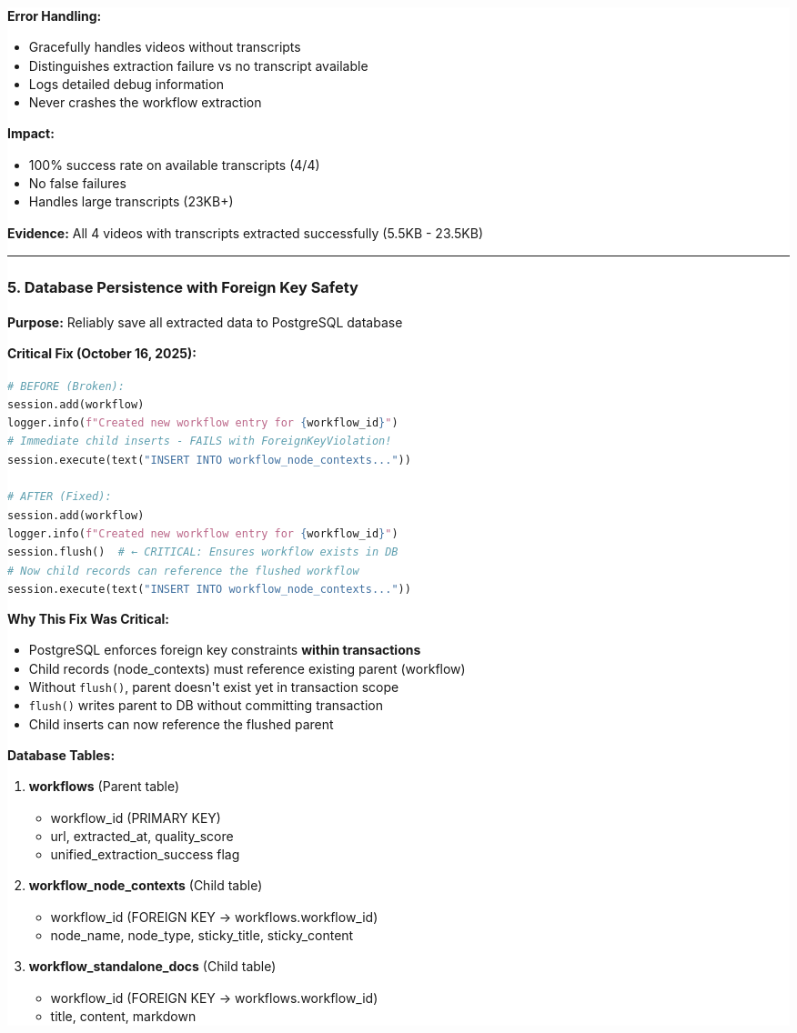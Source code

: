 **Error Handling:**
- Gracefully handles videos without transcripts
- Distinguishes extraction failure vs no transcript available
- Logs detailed debug information
- Never crashes the workflow extraction

**Impact:**
- 100% success rate on available transcripts (4/4)
- No false failures
- Handles large transcripts (23KB+)

**Evidence:** All 4 videos with transcripts extracted successfully (5.5KB - 23.5KB)

---

### 5. **Database Persistence with Foreign Key Safety**

**Purpose:** Reliably save all extracted data to PostgreSQL database

**Critical Fix (October 16, 2025):**
```python
# BEFORE (Broken):
session.add(workflow)
logger.info(f"Created new workflow entry for {workflow_id}")
# Immediate child inserts - FAILS with ForeignKeyViolation!
session.execute(text("INSERT INTO workflow_node_contexts..."))

# AFTER (Fixed):
session.add(workflow)
logger.info(f"Created new workflow entry for {workflow_id}")
session.flush()  # ← CRITICAL: Ensures workflow exists in DB
# Now child records can reference the flushed workflow
session.execute(text("INSERT INTO workflow_node_contexts..."))
```

**Why This Fix Was Critical:**
- PostgreSQL enforces foreign key constraints **within transactions**
- Child records (node_contexts) must reference existing parent (workflow)
- Without `flush()`, parent doesn't exist yet in transaction scope
- `flush()` writes parent to DB without committing transaction
- Child inserts can now reference the flushed parent

**Database Tables:**
1. **workflows** (Parent table)
   - workflow_id (PRIMARY KEY)
   - url, extracted_at, quality_score
   - unified_extraction_success flag

2. **workflow_node_contexts** (Child table)
   - workflow_id (FOREIGN KEY → workflows.workflow_id)
   - node_name, node_type, sticky_title, sticky_content

3. **workflow_standalone_docs** (Child table)
   - workflow_id (FOREIGN KEY → workflows.workflow_id)
   - title, content, markdown
